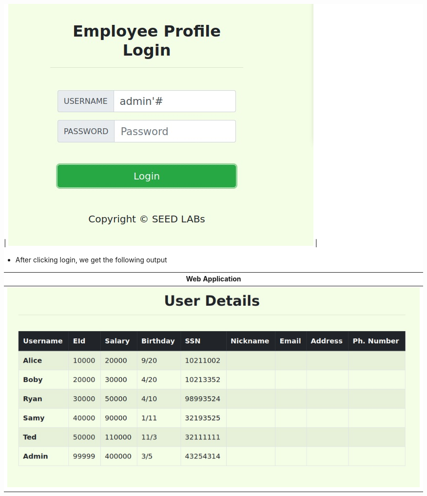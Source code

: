 | ![Terminal print of lab task2.1](img/Week8_9/8.jpeg) |

* After clicking login, we get the following output

| **Web Application** |
| :-----------------: |
| ![Terminal print of lab task2.1](img/Week8_9/7.jpeg) |
